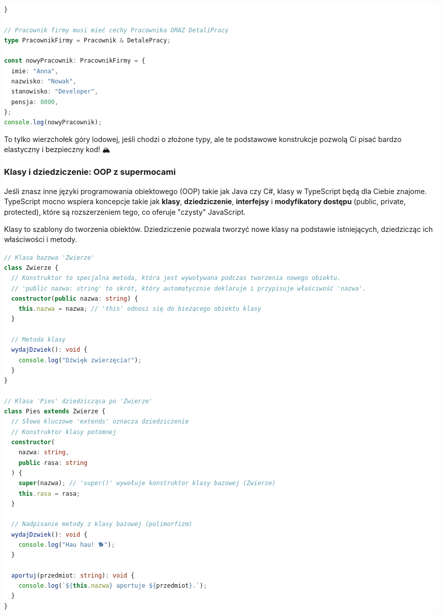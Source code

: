   ```typescript
  }

  // Pracownik firmy musi mieć cechy Pracownika ORAZ DetaliPracy
  type PracownikFirmy = Pracownik & DetalePracy;

  const nowyPracownik: PracownikFirmy = {
    imie: "Anna",
    nazwisko: "Nowak",
    stanowisko: "Developer",
    pensja: 8000,
  };
  console.log(nowyPracownik);
  ```

To tylko wierzchołek góry lodowej, jeśli chodzi o złożone typy, ale te podstawowe konstrukcje pozwolą Ci pisać bardzo elastyczny i bezpieczny kod! 🏔️

### Klasy i dziedziczenie: OOP z supermocami

Jeśli znasz inne języki programowania obiektowego (OOP) takie jak Java czy C#, klasy w TypeScript będą dla Ciebie znajome. TypeScript mocno wspiera koncepcje takie jak **klasy**, **dziedziczenie**, **interfejsy** i **modyfikatory dostępu** (public, private, protected), które są rozszerzeniem tego, co oferuje "czysty" JavaScript.

Klasy to szablony do tworzenia obiektów. Dziedziczenie pozwala tworzyć nowe klasy na podstawie istniejących, dziedzicząc ich właściwości i metody.

```typescript
// Klasa bazowa 'Zwierze'
class Zwierze {
  // Konstruktor to specjalna metoda, która jest wywoływana podczas tworzenia nowego obiektu.
  // 'public nazwa: string' to skrót, który automatycznie deklaruje i przypisuje właściwość 'nazwa'.
  constructor(public nazwa: string) {
    this.nazwa = nazwa; // 'this' odnosi się do bieżącego obiektu klasy
  }

  // Metoda klasy
  wydajDzwiek(): void {
    console.log("Dźwięk zwierzęcia!");
  }
}

// Klasa 'Pies' dziedzicząca po 'Zwierze'
class Pies extends Zwierze {
  // Słowo kluczowe 'extends' oznacza dziedziczenie
  // Konstruktor klasy potomnej
  constructor(
    nazwa: string,
    public rasa: string
  ) {
    super(nazwa); // 'super()' wywołuje konstruktor klasy bazowej (Zwierze)
    this.rasa = rasa;
  }

  // Nadpisanie metody z klasy bazowej (polimorfizm)
  wydajDzwiek(): void {
    console.log("Hau hau! 🐕");
  }

  aportuj(przedmiot: string): void {
    console.log(`${this.nazwa} aportuje ${przedmiot}.`);
  }
}

```